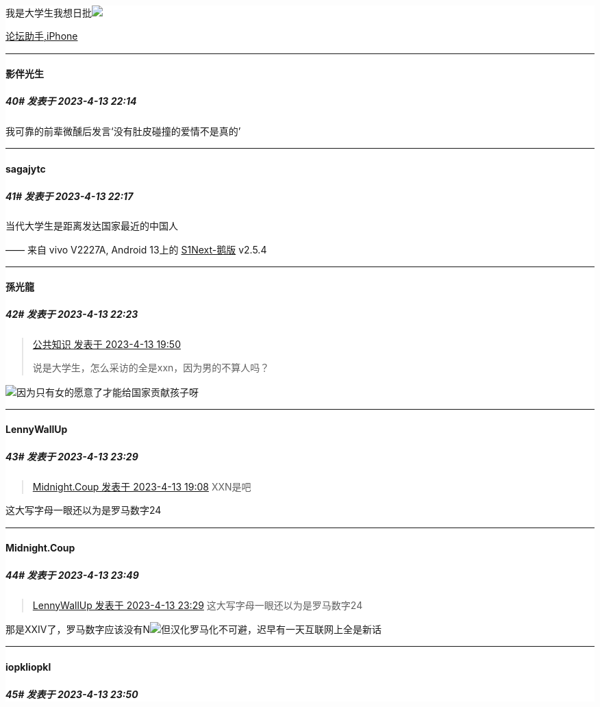 我是大学生我想日批<img src="https://static.saraba1st.com/image/smiley/face2017/081.png" referrerpolicy="no-referrer">

[论坛助手,iPhone](https://bbs.saraba1st.com/2b/forum.php?mod=viewthread&amp;tid=2029836)

*****

####  影伴光生  
##### 40#       发表于 2023-4-13 22:14

我可靠的前辈微醺后发言‘没有肚皮碰撞的爱情不是真的’

*****

####  sagajytc  
##### 41#       发表于 2023-4-13 22:17

当代大学生是距离发达国家最近的中国人

—— 来自 vivo V2227A, Android 13上的 [S1Next-鹅版](https://github.com/ykrank/S1-Next/releases) v2.5.4

*****

####  孫光龍  
##### 42#       发表于 2023-4-13 22:23

<blockquote><a href="httphttps://bbs.saraba1st.com/2b/forum.php?mod=redirect&amp;goto=findpost&amp;pid=60440922&amp;ptid=2128682" target="_blank">公共知识 发表于 2023-4-13 19:50</a>

说是大学生，怎么采访的全是xxn，因为男的不算人吗？</blockquote>
<img src="https://static.saraba1st.com/image/smiley/face2017/037.png" referrerpolicy="no-referrer">因为只有女的愿意了才能给国家贡献孩子呀

*****

####  LennyWallUp  
##### 43#       发表于 2023-4-13 23:29

<blockquote><a href="httphttps://bbs.saraba1st.com/2b/forum.php?mod=redirect&amp;goto=findpost&amp;pid=60440423&amp;ptid=2128682" target="_blank">Midnight.Coup 发表于 2023-4-13 19:08</a>
XXN是吧</blockquote>
这大写字母一眼还以为是罗马数字24

*****

####  Midnight.Coup  
##### 44#       发表于 2023-4-13 23:49

<blockquote><a href="httphttps://bbs.saraba1st.com/2b/forum.php?mod=redirect&amp;goto=findpost&amp;pid=60443537&amp;ptid=2128682" target="_blank">LennyWallUp 发表于 2023-4-13 23:29</a>
这大写字母一眼还以为是罗马数字24</blockquote>
那是XXIV了，罗马数字应该没有N<img src="https://static.saraba1st.com/image/smiley/face2017/047.png" referrerpolicy="no-referrer">但汉化罗马化不可避，迟早有一天互联网上全是新话

*****

####  iopkliopkl  
##### 45#       发表于 2023-4-13 23:50
